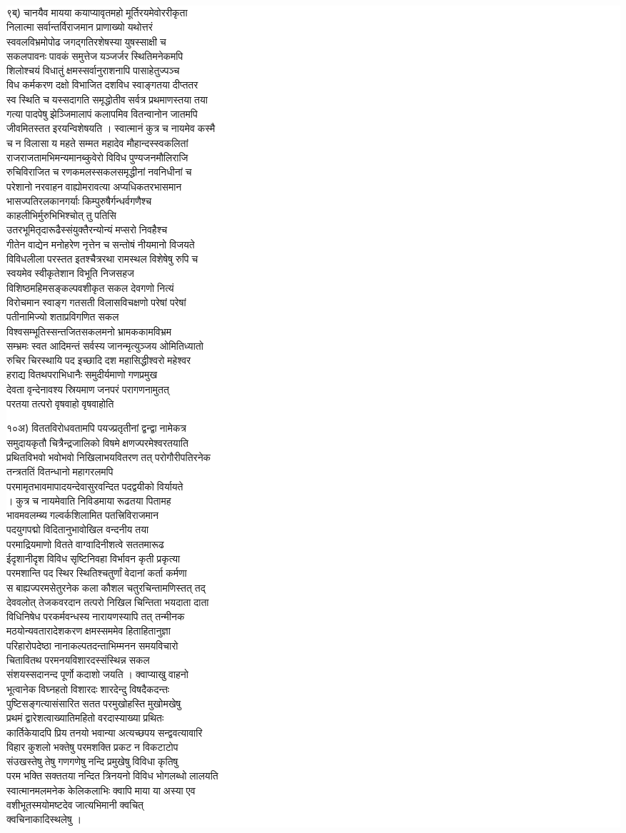 ९ब्) चानयैव मायया कयाप्यावृतमहो मूर्तिरयमेवोररीकृता   
निलात्मा सर्वान्तर्विराजमान प्राणाख्यो यथोत्तरं   
स्ववलविभ्रमोपोढ जगद्गतिरशेषस्या युषस्साक्षी च   
सकलपावनः पावकं समुत्तेज यञ्जर्जर स्थितिमनेकमपि   
शिलोश्चयं विधातुं क्षमस्सर्वानुराशनापि पासाहेतुज्पञ्च   
विध कर्मकरण दक्षो विभाजित दशविध स्वाङ्गतया दीप्ततर   
स्व स्थिति च यस्सदागति समृद्धोतीव सर्वत्र प्रथमाणस्तया तया   
गत्या पादपेषु झेञ्जिमालापं कलापमिव वितन्वानोन जातमपि   
जीवमितस्तत इरयन्विशेषयति । स्वात्मानं कुत्र च नायमेव कस्मै   
च न विलासा य महते सम्मत महादेव मौहान्दस्स्वकलितां   
राजराजतामभिमन्यमानब्कुवेरो विविध पुण्यजनमौलिराजि   
रुचिविराजित च रणकमलस्सकलसमृद्धीनां नवनिधीनां च   
परेशानो नरवाहन वाह्योमरावत्या अप्यधिकतरभासमान   
भासज्पतिरलकानगर्याः किम्पुरुषैर्गन्धर्वगणैश्च   
काहलीभिर्मुरुभिभिश्चोत् तु पतिसि   
उतरभूमितृदारूढैस्संयुक्तैरन्योन्यं मप्सरो निवहैश्च   
गीतेन वाद्येन मनोहरेण नृत्तेन च सन्तोषं नीयमानो विजयते   
विविधलीला परस्तत इतश्चैत्ररथा रामस्थल विशेषेषु रुपि च   
स्वयमेव स्वीकृतेशान विभूति निजसहज   
विशिष्ठमहिमसङ्कल्पवशीकृत सकल देवगणो नित्यं   
विरोचमान स्वाङ्ग गतसती विलासविचक्षणो परेषां परेषां   
पतीनामिज्यो शताप्रविगणित सकल   
विश्वसम्भूतिस्सन्तजितसकलमनो भ्रामककामविभ्रम   
सम्भ्रमः स्वत आदिमन्तं सर्वस्य जानन्मृत्युञ्जय ओमितिध्यातो   
रुचिर चिरस्थायि पद इच्छादि दश महासिद्धीश्वरो महेश्वर   
हराद्य वितथपराभिधानैः समुदीर्यमाणो गणप्रमुख   
देवता वृन्देनावश्य स्रियमाण जनपरं परागणनामुतत्   
परतया तत्परो वृषवाहो वृषवाहोति  
  
१०अ) विततविरोधवतामपि पयज्प्रतृतीनां द्वन्द्वा नामेकत्र   
समुदायकृतौ चित्रैन्द्रजालिको विषमे क्षणज्परमेश्वरतयाति   
प्रथितविभवो भवोभवो निखिलाभयवितरण तत् परोगौरीपतिरनेक   
तन्त्रततिं वितन्धानो महागरलमपि   
परमामृतभावमापादयन्देवासुरवन्दित पदद्वयीको विर्यायते   
। कुत्र च नायमेवाति निविडमाया रूढतया पितामह   
भावमवलम्ब्य गल्वर्कशिलामित पतत्त्रिविराजमान   
पदयुगपद्मो विदितानुभावोखिल वन्दनीय तया   
परमाद्रियमाणो वितते वाग्वादिनीशत्वे सततमारूढ   
ईदृशानीदृश विविध सृष्टिनिवहा विर्भावन कृती प्रकृत्या   
परमशान्ति पद स्थिर स्थितिश्चतुर्णां वेदानां कर्ता कर्मणा   
स बाह्यज्परमसेतुरनेक कला कौशल चतुरचिन्तामणिस्तत् तद्   
देववलोत् तेजकवरदान तत्परो निखिल चिन्तिता भयदाता दाता   
विधिनिषेध परकर्मवन्धस्य नारायणस्यापि तत् तन्मीनक   
मठयोन्यवतारादेशकरण क्षमस्सममेव हिताहितानुज्ञा   
परिहारोपदेष्ठा नानाकल्पतदन्ताभिम्मनन समयविचारो   
चितावितथ परमनयविशारदस्संस्थिन्न सकल   
संशयस्सदानन्द पूर्णो कदाशो जयति । क्वाप्याखु वाहनो   
भूत्वानेक विघ्नहतो विशारदः शारदेन्दु विषदैकदन्तः   
पुष्टिसङ्गत्यासंसारित सतत परमुखोहस्ति मुखोमखेषु   
प्रथमं द्वारेशत्वाख्यातिमहितो वरदास्याख्या प्रथितः   
कार्तिकेयादपि प्रिय तनयो भवान्या अत्यच्छपय सन्द्ववत्यावारि   
विहार कुशलो भक्तेषु परमशक्ति प्रकट न विकटाटोप   
संउखस्तेषु तेषु गणगणेषु नन्दि प्रमुखेषु विविधा कृतिषु   
परम भक्ति सक्ततया नन्दित त्रिनयनो विविध भोगलब्धो लालयति   
स्वात्मानमलमनेक केलिकलाभिः क्वापि माया या अस्या एव   
वशीभूतस्मयोमष्टदेव जात्यभिमानी क्वचित्   
क्वचिनाकादिस्थलेषु ।  
  